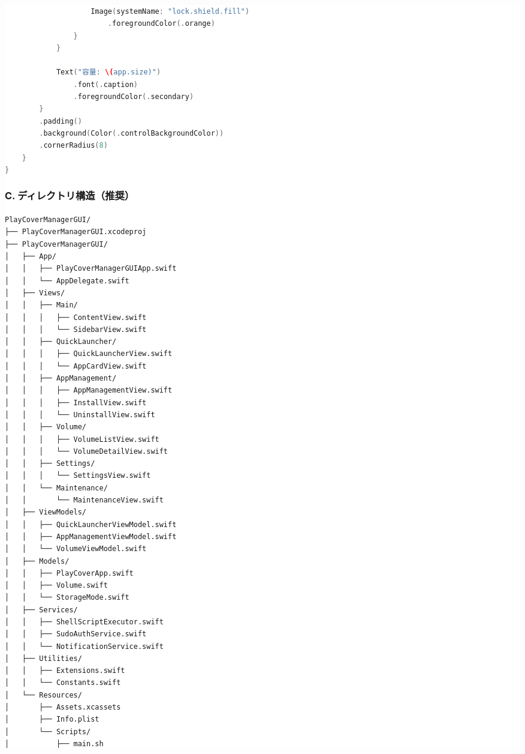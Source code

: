 ```swift
                    Image(systemName: "lock.shield.fill")
                        .foregroundColor(.orange)
                }
            }
            
            Text("容量: \(app.size)")
                .font(.caption)
                .foregroundColor(.secondary)
        }
        .padding()
        .background(Color(.controlBackgroundColor))
        .cornerRadius(8)
    }
}
```

### C. ディレクトリ構造（推奨）

```
PlayCoverManagerGUI/
├── PlayCoverManagerGUI.xcodeproj
├── PlayCoverManagerGUI/
│   ├── App/
│   │   ├── PlayCoverManagerGUIApp.swift
│   │   └── AppDelegate.swift
│   ├── Views/
│   │   ├── Main/
│   │   │   ├── ContentView.swift
│   │   │   └── SidebarView.swift
│   │   ├── QuickLauncher/
│   │   │   ├── QuickLauncherView.swift
│   │   │   └── AppCardView.swift
│   │   ├── AppManagement/
│   │   │   ├── AppManagementView.swift
│   │   │   ├── InstallView.swift
│   │   │   └── UninstallView.swift
│   │   ├── Volume/
│   │   │   ├── VolumeListView.swift
│   │   │   └── VolumeDetailView.swift
│   │   ├── Settings/
│   │   │   └── SettingsView.swift
│   │   └── Maintenance/
│   │       └── MaintenanceView.swift
│   ├── ViewModels/
│   │   ├── QuickLauncherViewModel.swift
│   │   ├── AppManagementViewModel.swift
│   │   └── VolumeViewModel.swift
│   ├── Models/
│   │   ├── PlayCoverApp.swift
│   │   ├── Volume.swift
│   │   └── StorageMode.swift
│   ├── Services/
│   │   ├── ShellScriptExecutor.swift
│   │   ├── SudoAuthService.swift
│   │   └── NotificationService.swift
│   ├── Utilities/
│   │   ├── Extensions.swift
│   │   └── Constants.swift
│   └── Resources/
│       ├── Assets.xcassets
│       ├── Info.plist
│       └── Scripts/
│           ├── main.sh
```